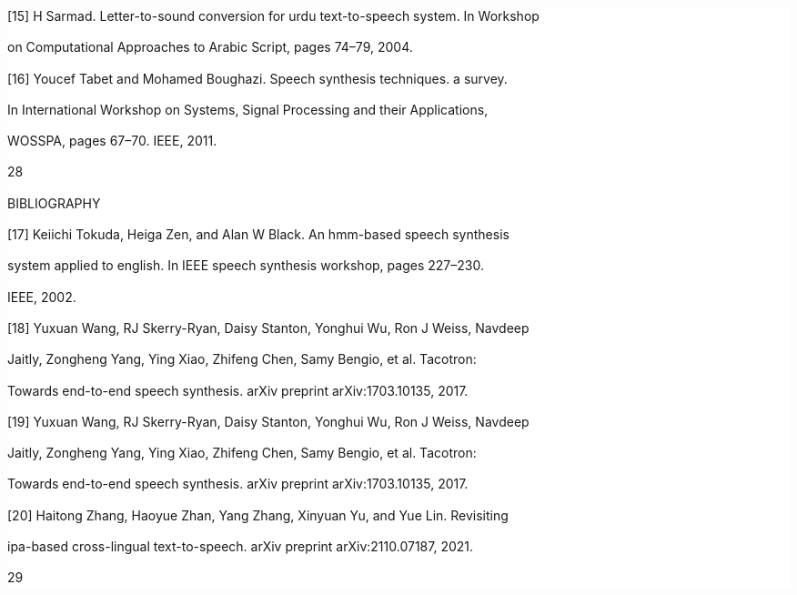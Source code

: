 [15] H Sarmad. Letter-to-sound conversion for urdu text-to-speech system. In Workshop

on Computational Approaches to Arabic Script, pages 74–79, 2004.

[16] Youcef Tabet and Mohamed Boughazi. Speech synthesis techniques. a survey.

In International Workshop on Systems, Signal Processing and their Applications,

WOSSPA, pages 67–70. IEEE, 2011.

28





BIBLIOGRAPHY

[17] Keiichi Tokuda, Heiga Zen, and Alan W Black. An hmm-based speech synthesis

system applied to english. In IEEE speech synthesis workshop, pages 227–230.

IEEE, 2002.

[18] Yuxuan Wang, RJ Skerry-Ryan, Daisy Stanton, Yonghui Wu, Ron J Weiss, Navdeep

Jaitly, Zongheng Yang, Ying Xiao, Zhifeng Chen, Samy Bengio, et al. Tacotron:

Towards end-to-end speech synthesis. arXiv preprint arXiv:1703.10135, 2017.

[19] Yuxuan Wang, RJ Skerry-Ryan, Daisy Stanton, Yonghui Wu, Ron J Weiss, Navdeep

Jaitly, Zongheng Yang, Ying Xiao, Zhifeng Chen, Samy Bengio, et al. Tacotron:

Towards end-to-end speech synthesis. arXiv preprint arXiv:1703.10135, 2017.

[20] Haitong Zhang, Haoyue Zhan, Yang Zhang, Xinyuan Yu, and Yue Lin. Revisiting

ipa-based cross-lingual text-to-speech. arXiv preprint arXiv:2110.07187, 2021.

29

